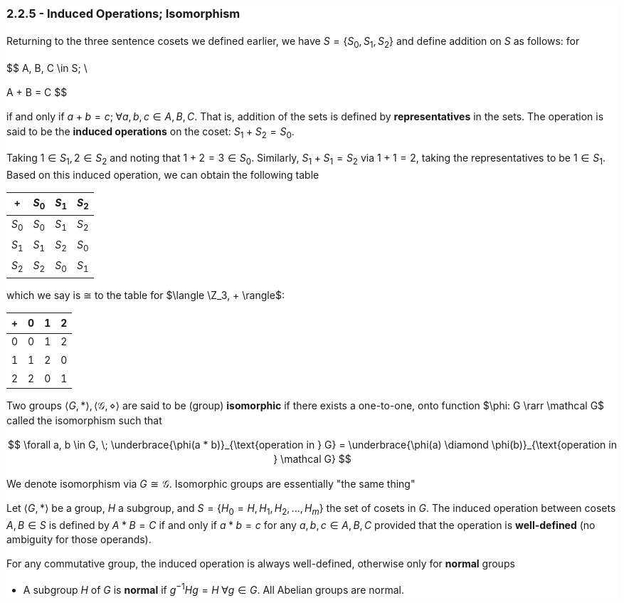 ### 2.2.5 - Induced Operations; Isomorphism

Returning to the three sentence cosets we defined earlier, we have $S = \{S_0, S_1, S_2 \}$ and define addition on $S$ as follows: for 

$$
A, B, C \in S; \\

A + B = C
$$

if and only if $a + b = c; \; \forall a, b, c \in A, B, C$.  That is, addition of the sets is defined by **representatives** in the sets.  The operation is said to be the **induced operations** on the coset: $S_1 + S_2 = S_0$.

Taking $1 \in S_1, 2 \in S_2$ and noting that $1 + 2 = 3 \in S_0$.   Similarly, $S_1 + S_1 = S_2$ via $1 + 1 = 2$, taking the representatives to be $1 \in S_1$.  Based on this induced operation, we can obtain the following table 


| $+$   | $S_0$ | $S_1$ | $S_2$ |
|-------|-------|-------|-------|
| $S_0$ | $S_0$ | $S_1$ | $S_2$ |
| $S_1$ | $S_1$ | $S_2$ | $S_0$ |
| $S_2$ | $S_2$ | $S_0$ | $S_1$ |

which we say is $\cong$ to the table for $\langle \Z_3, + \rangle$: 

| $+$   | $0$ | $1$ | $2$ |
|-------|-------|-------|-------|
| $0$ | $0$ | $1$ | $2$ |
| $1$ | $1$ | $2$ | $0$ |
| $2$ | $2$ | $0$ | $1$ |

Two groups $\langle G, * \rangle, \langle \mathcal G, \diamond \rangle$ are said to be (group) **isomorphic** if there exists a one-to-one, onto function $\phi: G \rarr \mathcal G$ called the isomorphism such that 

$$
\forall a, b \in G, \; \underbrace{\phi(a * b)}_{\text{operation in }  G} = \underbrace{\phi(a) \diamond \phi(b)}_{\text{operation in } \mathcal G}
$$

We denote isomorphism via $G \cong \mathcal G$. Isomorphic groups are essentially "the same thing"

Let $\langle G, * \rangle$ be a group, $H$ a subgroup, and $S = \{ H_0 = H, H_1, H_2, ..., H_m\}$ the set of cosets in $G$.  The induced operation between cosets $A,B \in S$ is defined by $A * B = C$ if and only if $a * b = c$ for any $a, b, c \in A,B,C$ provided that the operation is **well-defined** (no ambiguity for those operands).  

For any commutative group, the induced operation is always well-defined, otherwise only for **normal** groups 
- A subgroup $H$ of $G$ is **normal** if $g^{-1}Hg = H \; \forall g \in G$.  All Abelian groups are normal.
